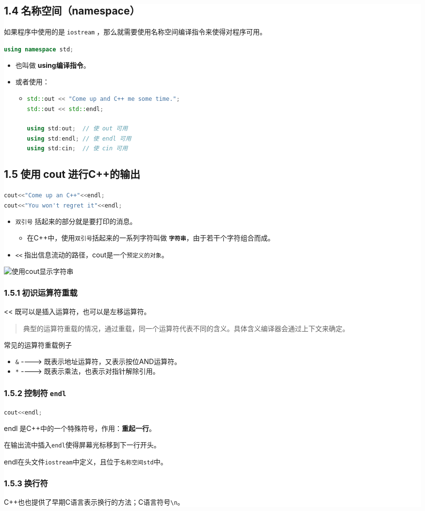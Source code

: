 ## 1.4 名称空间（namespace）

如果程序中使用的是 `iostream` ，那么就需要使用名称空间编译指令来使得对程序可用。
```cpp
using namespace std;
```
- 也叫做 **using编译指令**。

- 或者使用：

  - ```c++
    std::out << "Come up and C++ me some time.";
    std::out << std::endl;
    
    using std:out;	// 使 out 可用
    using std:endl;	// 使 endl 可用
    using std:cin;	// 使 cin 可用
    ```

## 1.5 使用 cout 进行C++的输出
```cpp
cout<<"Come up an C++"<<endl;
cout<<"You won't regret it"<<endl;
```

- `双引号` 括起来的部分就是要打印的消息。
  - 在C++中，使用`双引号`括起来的一系列字符叫做 **`字符串`**，由于若干个字符组合而成。


- `<<` 指出信息流动的路径，cout是一个`预定义的对象`。

![使用cout显示字符串](https://s2.loli.net/2023/07/11/2qjK6BgkVAlEmfM.png)

### 1.5.1 初识运算符重载

<< 既可以是插入运算符，也可以是左移运算符。
> 典型的运算符重载的情况，通过重载，同一个运算符代表不同的含义。具体含义编译器会通过上下文来确定。

常见的运算符重载例子
- `&` ----> 既表示地址运算符，又表示按位AND运算符。
- `*` ----> 既表示乘法，也表示对指针解除引用。


### 1.5.2 控制符 `endl`
```cpp
cout<<endl;
```
endl 是C++中的一个特殊符号，作用：**重起一行**。

在输出流中插入`endl`使得屏幕光标移到下一行开头。

endl在头文件`iostream`中定义，且位于`名称空间std`中。

### 1.5.3 换行符
C++也也提供了早期C语言表示换行的方法；C语言符号`\n`。
